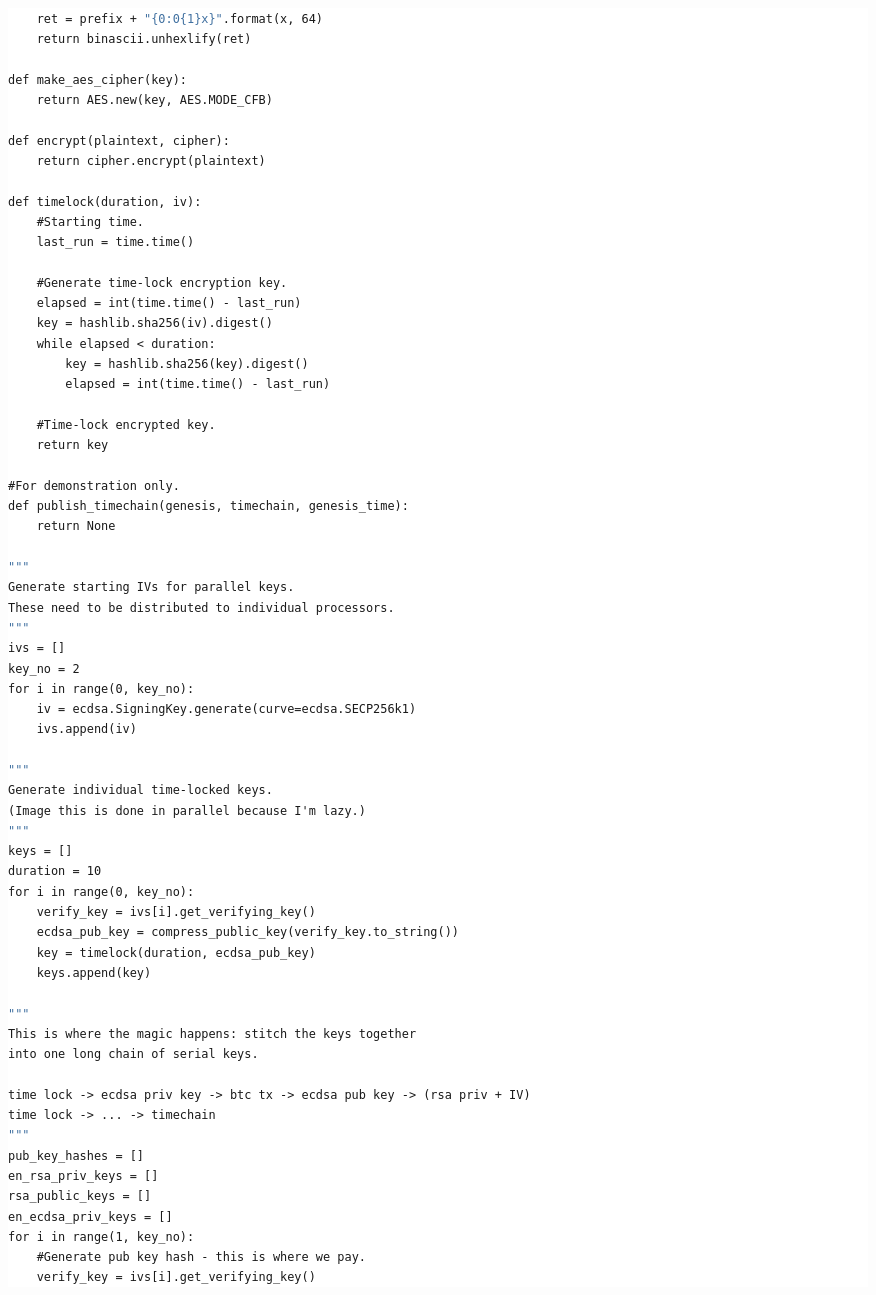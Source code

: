 ```Python3.3
    ret = prefix + "{0:0{1}x}".format(x, 64)
    return binascii.unhexlify(ret)

def make_aes_cipher(key):
    return AES.new(key, AES.MODE_CFB)

def encrypt(plaintext, cipher):
    return cipher.encrypt(plaintext)

def timelock(duration, iv):
    #Starting time.
    last_run = time.time()

    #Generate time-lock encryption key.
    elapsed = int(time.time() - last_run)
    key = hashlib.sha256(iv).digest()
    while elapsed < duration:
        key = hashlib.sha256(key).digest()
        elapsed = int(time.time() - last_run)

    #Time-lock encrypted key.
    return key

#For demonstration only.
def publish_timechain(genesis, timechain, genesis_time):
    return None

"""
Generate starting IVs for parallel keys.
These need to be distributed to individual processors.
"""
ivs = []
key_no = 2
for i in range(0, key_no):
    iv = ecdsa.SigningKey.generate(curve=ecdsa.SECP256k1)
    ivs.append(iv)

"""
Generate individual time-locked keys.
(Image this is done in parallel because I'm lazy.)
"""
keys = []
duration = 10
for i in range(0, key_no):
    verify_key = ivs[i].get_verifying_key()
    ecdsa_pub_key = compress_public_key(verify_key.to_string())
    key = timelock(duration, ecdsa_pub_key)
    keys.append(key)

"""
This is where the magic happens: stitch the keys together
into one long chain of serial keys.

time lock -> ecdsa priv key -> btc tx -> ecdsa pub key -> (rsa priv + IV)
time lock -> ... -> timechain
"""
pub_key_hashes = []
en_rsa_priv_keys = []
rsa_public_keys = []
en_ecdsa_priv_keys = []
for i in range(1, key_no):
    #Generate pub key hash - this is where we pay.
    verify_key = ivs[i].get_verifying_key()
```